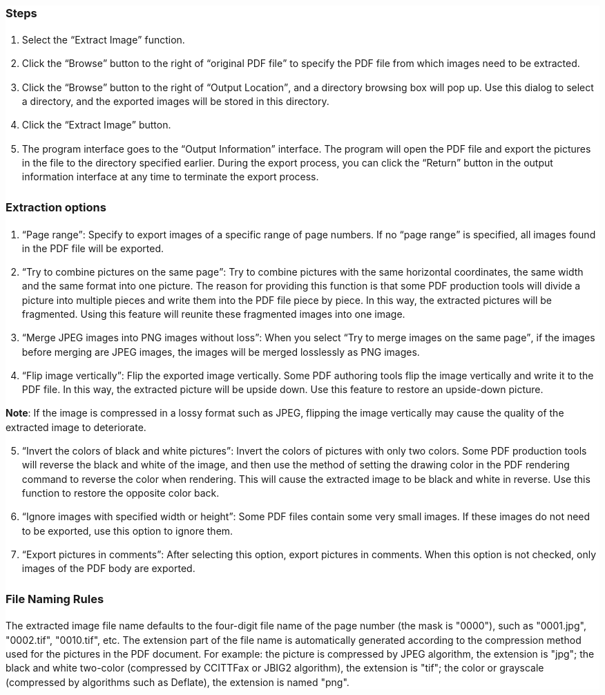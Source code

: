 ### Steps

1. Select the <q>Extract Image</q> function.

2. Click the <q>Browse</q> button to the right of <q>original PDF file</q> to specify the PDF file from which images need to be extracted.

3. Click the <q>Browse</q> button to the right of <q>Output Location</q>, and a directory browsing box will pop up. Use this dialog to select a directory, and the exported images will be stored in this directory.

4. Click the <q>Extract Image</q> button.

5. The program interface goes to the <q>Output Information</q> interface. The program will open the PDF file and export the pictures in the file to the directory specified earlier. During the export process, you can click the <q>Return</q> button in the output information interface at any time to terminate the export process.

### Extraction options

1. <q>Page range</q>: Specify to export images of a specific range of page numbers. If no <q>page range</q> is specified, all images found in the PDF file will be exported.

2. <q>Try to combine pictures on the same page</q>: Try to combine pictures with the same horizontal coordinates, the same width and the same format into one picture. The reason for providing this function is that some PDF production tools will divide a picture into multiple pieces and write them into the PDF file piece by piece. In this way, the extracted pictures will be fragmented. Using this feature will reunite these fragmented images into one image.

3. <q>Merge JPEG images into PNG images without loss</q>: When you select <q>Try to merge images on the same page</q>, if the images before merging are JPEG images, the images will be merged losslessly as PNG images.

4. <q>Flip image vertically</q>: Flip the exported image vertically. Some PDF authoring tools flip the image vertically and write it to the PDF file. In this way, the extracted picture will be upside down. Use this feature to restore an upside-down picture.

**Note**: If the image is compressed in a lossy format such as JPEG, flipping the image vertically may cause the quality of the extracted image to deteriorate.

5. <q>Invert the colors of black and white pictures</q>: Invert the colors of pictures with only two colors. Some PDF production tools will reverse the black and white of the image, and then use the method of setting the drawing color in the PDF rendering command to reverse the color when rendering. This will cause the extracted image to be black and white in reverse. Use this function to restore the opposite color back.

6. <q>Ignore images with specified width or height</q>: Some PDF files contain some very small images. If these images do not need to be exported, use this option to ignore them.

7. <q>Export pictures in comments</q>: After selecting this option, export pictures in comments. When this option is not checked, only images of the PDF body are exported.

### File Naming Rules

The extracted image file name defaults to the four-digit file name of the page number (the mask is "0000"), such as "0001.jpg", "0002.tif", "0010.tif", etc. The extension part of the file name is automatically generated according to the compression method used for the pictures in the PDF document. For example: the picture is compressed by JPEG algorithm, the extension is "jpg"; the black and white two-color (compressed by CCITTFax or JBIG2 algorithm), the extension is "tif"; the color or grayscale (compressed by algorithms such as Deflate), the extension is named "png".
